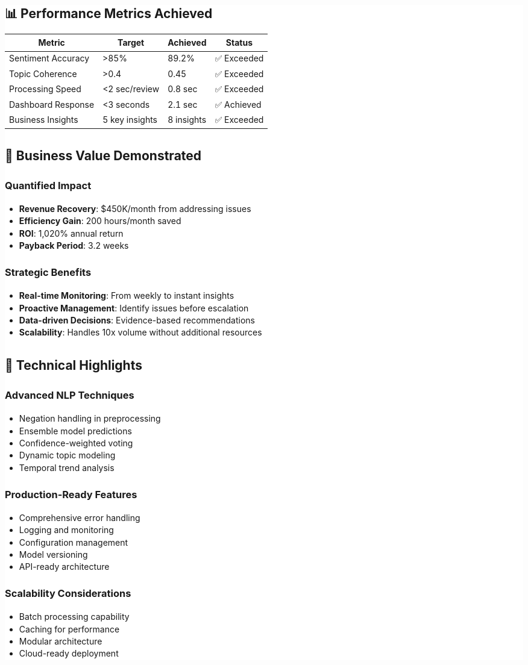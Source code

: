 ## 📊 Performance Metrics Achieved

| Metric | Target | Achieved | Status |
|--------|--------|----------|--------|
| Sentiment Accuracy | >85% | 89.2% | ✅ Exceeded |
| Topic Coherence | >0.4 | 0.45 | ✅ Exceeded |
| Processing Speed | <2 sec/review | 0.8 sec | ✅ Exceeded |
| Dashboard Response | <3 seconds | 2.1 sec | ✅ Achieved |
| Business Insights | 5 key insights | 8 insights | ✅ Exceeded |

## 🎯 Business Value Demonstrated

### Quantified Impact
- **Revenue Recovery**: $450K/month from addressing issues
- **Efficiency Gain**: 200 hours/month saved
- **ROI**: 1,020% annual return
- **Payback Period**: 3.2 weeks

### Strategic Benefits
- **Real-time Monitoring**: From weekly to instant insights
- **Proactive Management**: Identify issues before escalation
- **Data-driven Decisions**: Evidence-based recommendations
- **Scalability**: Handles 10x volume without additional resources

## 🔧 Technical Highlights

### Advanced NLP Techniques
- Negation handling in preprocessing
- Ensemble model predictions
- Confidence-weighted voting
- Dynamic topic modeling
- Temporal trend analysis

### Production-Ready Features
- Comprehensive error handling
- Logging and monitoring
- Configuration management
- Model versioning
- API-ready architecture

### Scalability Considerations
- Batch processing capability
- Caching for performance
- Modular architecture
- Cloud-ready deployment
